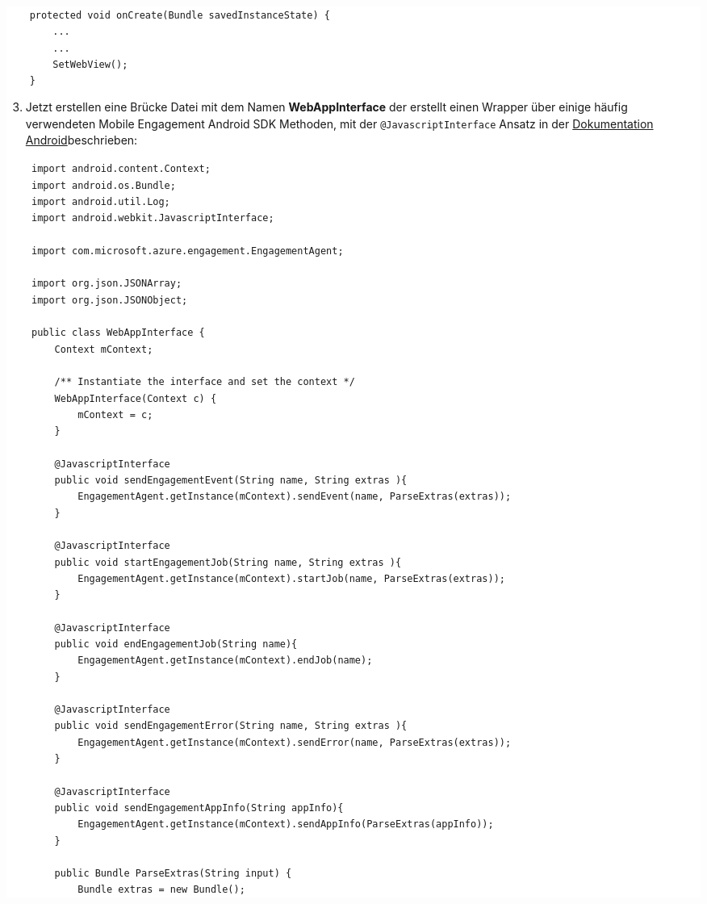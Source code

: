         protected void onCreate(Bundle savedInstanceState) {
            ...
            ...
            SetWebView();
        }

3. Jetzt erstellen eine Brücke Datei mit dem Namen **WebAppInterface** der erstellt einen Wrapper über einige häufig verwendeten Mobile Engagement Android SDK Methoden, mit der `@JavascriptInterface` Ansatz in der [Dokumentation Android](https://developer.android.com/guide/webapps/webview.html#BindingJavaScript)beschrieben:

        import android.content.Context;
        import android.os.Bundle;
        import android.util.Log;
        import android.webkit.JavascriptInterface;
        
        import com.microsoft.azure.engagement.EngagementAgent;
        
        import org.json.JSONArray;
        import org.json.JSONObject;
        
        public class WebAppInterface {
            Context mContext;
        
            /** Instantiate the interface and set the context */
            WebAppInterface(Context c) {
                mContext = c;
            }
        
            @JavascriptInterface
            public void sendEngagementEvent(String name, String extras ){
                EngagementAgent.getInstance(mContext).sendEvent(name, ParseExtras(extras));
            }
        
            @JavascriptInterface
            public void startEngagementJob(String name, String extras ){
                EngagementAgent.getInstance(mContext).startJob(name, ParseExtras(extras));
            }
        
            @JavascriptInterface
            public void endEngagementJob(String name){
                EngagementAgent.getInstance(mContext).endJob(name);
            }
        
            @JavascriptInterface
            public void sendEngagementError(String name, String extras ){
                EngagementAgent.getInstance(mContext).sendError(name, ParseExtras(extras));
            }
        
            @JavascriptInterface
            public void sendEngagementAppInfo(String appInfo){
                EngagementAgent.getInstance(mContext).sendAppInfo(ParseExtras(appInfo));
            }
        
            public Bundle ParseExtras(String input) {
                Bundle extras = new Bundle();
        